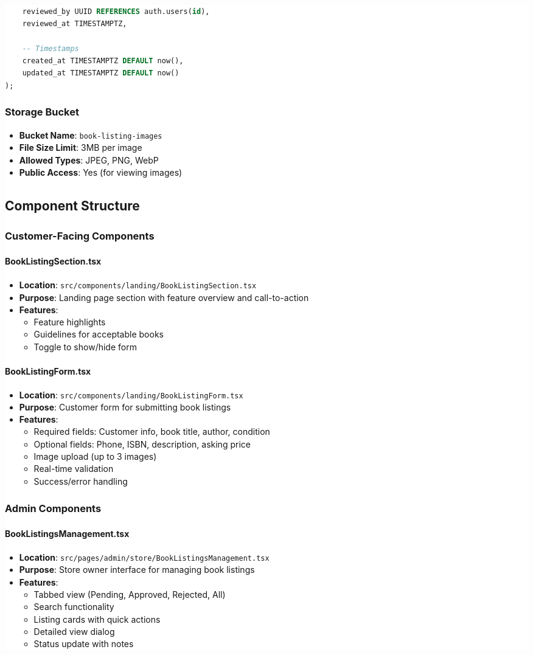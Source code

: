 ```sql
    reviewed_by UUID REFERENCES auth.users(id),
    reviewed_at TIMESTAMPTZ,
    
    -- Timestamps
    created_at TIMESTAMPTZ DEFAULT now(),
    updated_at TIMESTAMPTZ DEFAULT now()
);
```

### Storage Bucket

- **Bucket Name**: `book-listing-images`
- **File Size Limit**: 3MB per image
- **Allowed Types**: JPEG, PNG, WebP
- **Public Access**: Yes (for viewing images)

## Component Structure

### Customer-Facing Components

#### BookListingSection.tsx
- **Location**: `src/components/landing/BookListingSection.tsx`
- **Purpose**: Landing page section with feature overview and call-to-action
- **Features**: 
  - Feature highlights
  - Guidelines for acceptable books
  - Toggle to show/hide form

#### BookListingForm.tsx
- **Location**: `src/components/landing/BookListingForm.tsx`
- **Purpose**: Customer form for submitting book listings
- **Features**:
  - Required fields: Customer info, book title, author, condition
  - Optional fields: Phone, ISBN, description, asking price
  - Image upload (up to 3 images)
  - Real-time validation
  - Success/error handling

### Admin Components

#### BookListingsManagement.tsx
- **Location**: `src/pages/admin/store/BookListingsManagement.tsx`
- **Purpose**: Store owner interface for managing book listings
- **Features**:
  - Tabbed view (Pending, Approved, Rejected, All)
  - Search functionality
  - Listing cards with quick actions
  - Detailed view dialog
  - Status update with notes
